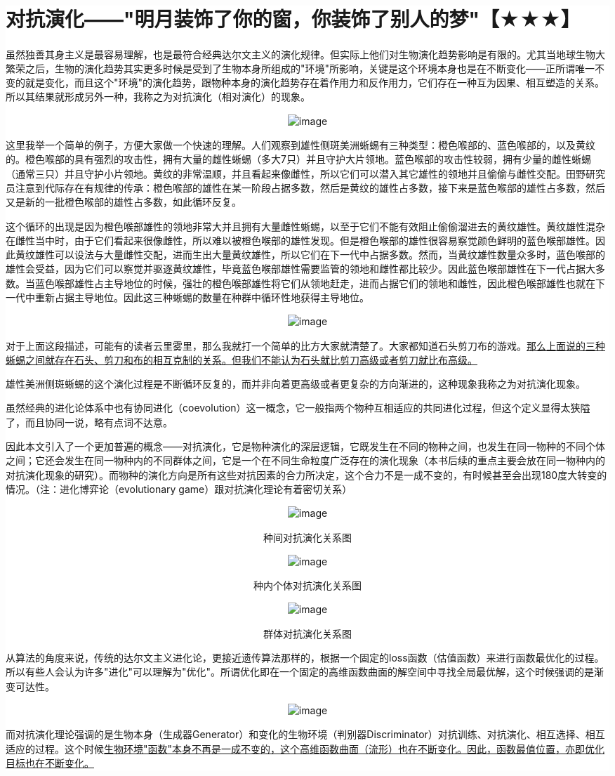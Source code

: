 # 对抗演化——"明月装饰了你的窗，你装饰了别人的梦"【★★★】

虽然独善其身主义是最容易理解，也是最符合经典达尔文主义的演化规律。但实际上他们对生物演化趋势影响是有限的。尤其当地球生物大繁荣之后，生物的演化趋势其实更多时候是受到了生物本身所组成的"环境"所影响，关键是这个环境本身也是在不断变化——正所谓唯一不变的就是变化，而且这个"环境"的演化趋势，跟物种本身的演化趋势存在着作用力和反作用力，它们存在一种互为因果、相互塑造的关系。所以其结果就形成另外一种，我称之为对抗演化（相对演化）的现象。

<p align="center">
<img width="450" alt="image" src="https://github.com/user-attachments/assets/fcd4e453-315f-4b7f-906c-f10498b60f2c" />
</p>

这里我举一个简单的例子，方便大家做一个快速的理解。人们观察到雄性侧斑美洲蜥蜴有三种类型：橙色喉部的、蓝色喉部的，以及黄纹的。橙色喉部的具有强烈的攻击性，拥有大量的雌性蜥蜴（多大7只）并且守护大片领地。蓝色喉部的攻击性较弱，拥有少量的雌性蜥蜴（通常三只）并且守护小片领地。黄纹的非常温顺，并且看起来像雌性，所以它们可以潜入其它雄性的领地并且偷偷与雌性交配。田野研究员注意到代际存在有规律的传承：橙色喉部的雄性在某一阶段占据多数，然后是黄纹的雄性占多数，接下来是蓝色喉部的雄性占多数，然后又是新的一批橙色喉部的雄性占多数，如此循环反复。

这个循环的出现是因为橙色喉部雄性的领地非常大并且拥有大量雌性蜥蜴，以至于它们不能有效阻止偷偷溜进去的黄纹雄性。黄纹雄性混杂在雌性当中时，由于它们看起来很像雌性，所以难以被橙色喉部的雄性发现。但是橙色喉部的雄性很容易察觉颜色鲜明的蓝色喉部雄性。因此黄纹雄性可以设法与大量雌性交配，进而生出大量黄纹雄性，所以它们在下一代中占据多数。然而，当黄纹雄性数量众多时，蓝色喉部的雄性会受益，因为它们可以察觉并驱逐黄纹雄性，毕竟蓝色喉部雄性需要监管的领地和雌性都比较少。因此蓝色喉部雄性在下一代占据大多数。当蓝色喉部雄性占主导地位的时候，强壮的橙色喉部雄性将它们从领地赶走，进而占据它们的领地和雌性，因此橙色喉部雄性也就在下一代中重新占据主导地位。因此这三种蜥蜴的数量在种群中循环性地获得主导地位。

<p align="center">
<img width="450" alt="image" src="https://github.com/user-attachments/assets/e7c2184e-bad6-4225-a235-5cc0dd883ced" />
</p>

对于上面这段描述，可能有的读者云里雾里，那么我就打一个简单的比方大家就清楚了。大家都知道石头剪刀布的游戏。[那么上面说的三种蜥蜴之间就存在石头、剪刀和布的相互克制的关系。但我们不能认为石头就比剪刀高级或者剪刀就比布高级。]()

雄性美洲侧斑蜥蜴的这个演化过程是不断循环反复的，而并非向着更高级或者更复杂的方向渐进的，这种现象我称之为对抗演化现象。

虽然经典的进化论体系中也有协同进化（coevolution）这一概念，它一般指两个物种互相适应的共同进化过程，但这个定义显得太狭隘了，而且协同一说，略有点词不达意。

因此本文引入了一个更加普遍的概念——对抗演化，它是物种演化的深层逻辑，它既发生在不同的物种之间，也发生在同一物种的不同个体之间；它还会发生在同一物种内的不同群体之间，它是一个在不同生命粒度广泛存在的演化现象（本书后续的重点主要会放在同一物种内的对抗演化现象的研究）。而物种的演化方向是所有这些对抗因素的合力所决定，这个合力不是一成不变的，有时候甚至会出现180度大转变的情况。（注：进化博弈论（evolutionary
game）跟对抗演化理论有着密切关系）

<p align="center">
<img width="400" alt="image" src="https://github.com/user-attachments/assets/953c52b1-065a-4e09-9d5f-a6b12b8d90ce" /></p>
<p align="center">种间对抗演化关系图</p>

<p align="center"><img width="400" alt="image" src="https://github.com/user-attachments/assets/e3c5c124-de1f-4773-97f8-ab497fa8c230" /></p>
<p align="center">种内个体对抗演化关系图</p>

<p align="center"><img width="400" alt="image" src="https://github.com/user-attachments/assets/e21b29c3-e57a-449c-9e2b-6b1e20bc6c54" /></p>
<p align="center">群体对抗演化关系图</p>

从算法的角度来说，传统的达尔文主义进化论，更接近遗传算法那样的，根据一个固定的loss函数（估值函数）来进行函数最优化的过程。所以有些人会认为许多"进化"可以理解为"优化"。所谓优化即在一个固定的高维函数曲面的解空间中寻找全局最优解，这个时候强调的是渐变可达性。

<p align="center"><img width="400" alt="image" src="https://github.com/user-attachments/assets/ddeb3033-964a-4b05-9ae9-45750a5863d1" /></p>

而对抗演化理论强调的是生物本身（生成器Generator）和变化的生物环境（判别器Discriminator）对抗训练、对抗演化、相互选择、相互适应的过程。这个时候[生物环境"函数"本身不再是一成不变的，这个高维函数曲面（流形）也在不断变化。因此，函数最值位置，亦即优化目标也在不断变化。]()
